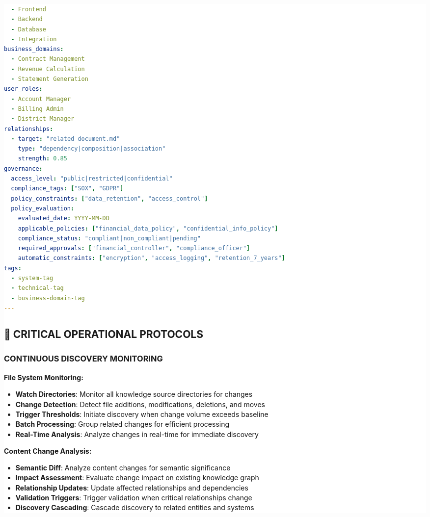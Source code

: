 ```yaml
  - Frontend
  - Backend
  - Database
  - Integration
business_domains:
  - Contract Management
  - Revenue Calculation
  - Statement Generation
user_roles:
  - Account Manager
  - Billing Admin
  - District Manager
relationships:
  - target: "related_document.md"
    type: "dependency|composition|association"
    strength: 0.85
governance:
  access_level: "public|restricted|confidential"
  compliance_tags: ["SOX", "GDPR"]
  policy_constraints: ["data_retention", "access_control"]
  policy_evaluation:
    evaluated_date: YYYY-MM-DD
    applicable_policies: ["financial_data_policy", "confidential_info_policy"]
    compliance_status: "compliant|non_compliant|pending"
    required_approvals: ["financial_controller", "compliance_officer"]
    automatic_constraints: ["encryption", "access_logging", "retention_7_years"]
tags:
  - system-tag
  - technical-tag
  - business-domain-tag
---
```

## 🚨 CRITICAL OPERATIONAL PROTOCOLS

### **CONTINUOUS DISCOVERY MONITORING**

**File System Monitoring:**
- **Watch Directories**: Monitor all knowledge source directories for changes
- **Change Detection**: Detect file additions, modifications, deletions, and moves
- **Trigger Thresholds**: Initiate discovery when change volume exceeds baseline
- **Batch Processing**: Group related changes for efficient processing
- **Real-Time Analysis**: Analyze changes in real-time for immediate discovery

**Content Change Analysis:**
- **Semantic Diff**: Analyze content changes for semantic significance
- **Impact Assessment**: Evaluate change impact on existing knowledge graph
- **Relationship Updates**: Update affected relationships and dependencies
- **Validation Triggers**: Trigger validation when critical relationships change
- **Discovery Cascading**: Cascade discovery to related entities and systems
